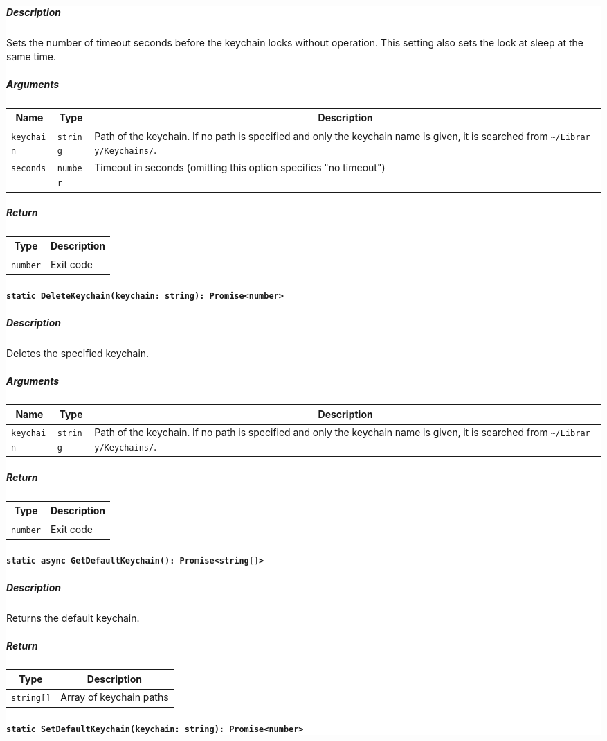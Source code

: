 ##### Description

Sets the number of timeout seconds before the keychain locks without operation.
This setting also sets the lock at sleep at the same time.

##### Arguments

| Name       | Type     | Description                                                                                                                    |
| ---------- | -------- | ------------------------------------------------------------------------------------------------------------------------------ |
| `keychain` | `string` | Path of the keychain. If no path is specified and only the keychain name is given, it is searched from `~/Library/Keychains/`. |
| `seconds`  | `number` | Timeout in seconds (omitting this option specifies "no timeout")                                                               |

##### Return

| Type     | Description |
| -------- | ----------- |
| `number` | Exit code   |

#### `static DeleteKeychain(keychain: string): Promise<number>`

##### Description

Deletes the specified keychain.

##### Arguments

| Name       | Type     | Description                                                                                                                    |
| ---------- | -------- | ------------------------------------------------------------------------------------------------------------------------------ |
| `keychain` | `string` | Path of the keychain. If no path is specified and only the keychain name is given, it is searched from `~/Library/Keychains/`. |

##### Return

| Type     | Description |
| -------- | ----------- |
| `number` | Exit code   |

#### `static async GetDefaultKeychain(): Promise<string[]>`

##### Description

Returns the default keychain.

##### Return

| Type       | Description             |
| ---------- | ----------------------- |
| `string[]` | Array of keychain paths |

#### `static SetDefaultKeychain(keychain: string): Promise<number>`
